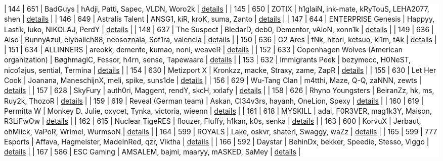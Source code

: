 | 144      |    651 | BadGuys                                   | hAdji, Patti, Sapec, VLDN, Woro2k                    | [details](details/2025_03_01/0222--badguys--hadji-patti-sapec-vldn-woro2k.md)                                           |
| 145      |    650 | ZOTIX                                     | h1glaiN, ink-mate, kRyTouS, LEHA2077, shen           | [details](details/2025_03_01/0223--zotix--h1glain-ink-mate-krytous-leha2077-shen.md)                                    |
| 146      |    649 | Astralis Talent                           | ANSG1, kiR, kroK, suma, Zanto                        | [details](details/2025_03_01/0225--astralis_talent--ansg1-kir-krok-suma-zanto.md)                                       |
| 147      |    644 | ENTERPRISE Genesis                        | Happyy, Lastík, luko, NIKOLAJ, PerdY                 | [details](details/2025_03_01/0229--enterprise_genesis--happyy-last_k-luko-nikolaj-perdy.md)                             |
| 148      |    637 | The Suspect                               | BledarD, deb0, Dementor, vAloN, xonn1k               | [details](details/2025_03_01/0236--the_suspect--bledard-deb0-dementor-valon-xonn1k.md)                                  |
| 149      |    636 | Also                                      | BunnyAzul, elybalich88, neosoznala, Sof1ra, valencia | [details](details/2025_03_01/0237--also--bunnyazul-elybalich88-neosoznala-sof1ra-valencia.md)                           |
| 150      |    636 | G2 Ares                                   | fNk, hitori, ketsuo, kl1m, tAk                       | [details](details/2025_03_01/0238--g2_ares--fnk-hitori-ketsuo-kl1m-tak.md)                                              |
| 151      |    634 | ALLINNERS                                 | areokk, demente, kumao, noni, weaveR                 | [details](details/2025_03_01/0240--allinners--areokk-demente-kumao-noni-weaver.md)                                      |
| 152      |    633 | Copenhagen Wolves (American organization) | BøghmagiC, Fessor, h4rn, sense, Tapewaare            | [details](details/2025_03_01/0241--copenhagen_wolves__american_organization_--b_ghmagic-fessor-h4rn-sense-tapewaare.md) |
| 153      |    632 | Immigrants Peek                           | bezymecc, H0NeST, nico1ajus, sential, Termina        | [details](details/2025_03_01/0243--immigrants_peek--bezymecc-h0nest-nico1ajus-sential-termina.md)                       |
| 154      |    630 | Metizport X                               | Kronkzz, macke, Straxy, zame, ZapR                   | [details](details/2025_03_01/0246--metizport_x--kronkzz-macke-straxy-zame-zapr.md)                                      |
| 155      |    630 | Let Her Cook                              | Joanana, ManeschijnX, meli, spike, suns1de           | [details](details/2025_03_01/0247--let_her_cook--joanana-maneschijnx-meli-spike-suns1de.md)                             |
| 156      |    629 | Wu-Tang Clan                              | m4tthi, Maze, Q-Q, zaNNN, zewts                      | [details](details/2025_03_01/0248--wu-tang_clan--m4tthi-maze-q-q-zannn-zewts.md)                                        |
| 157      |    628 | SkyFury                                   | auth0ri, Maggent, rendY, skcH, xxlafy                | [details](details/2025_03_01/0250--skyfury--auth0ri-maggent-rendy-skch-xxlafy.md)                                       |
| 158      |    626 | Rhyno Youngsters                          | BeiranZz, hk, ms, Ruy2k, ThozoR                      | [details](details/2025_03_01/0253--rhyno_youngsters--beiranzz-hk-ms-ruy2k-thozor.md)                                    |
| 159      |    619 | Reveal (German team)                      | Askan, Cl34v3rs, hayanh, OneLion, Spexy              | [details](details/2025_03_01/0255--reveal__german_team_--askan-cl34v3rs-hayanh-onelion-spexy.md)                        |
| 160      |    619 | Permitta W                                | Monkey D. Julie, oxycet, Tynka, victoria, wieenn     | [details](details/2025_03_01/0256--permitta_w--monkey_d__julie-oxycet-tynka-victoria-wieenn.md)                         |
| 161      |    618 | MYSKILL                                   | adai, F0R3VER, mag1k3Y, Maison, R3LiFwOw             | [details](details/2025_03_01/0257--myskill--adai-f0r3ver-mag1k3y-maison-r3lifwow.md)                                    |
| 162      |    615 | Nuclear TigeRES                           | flouzer, Fluffy, h1kan, k0s, senka                   | [details](details/2025_03_01/0261--nuclear_tigeres--flouzer-fluffy-h1kan-k0s-senka.md)                                  |
| 163      |    600 | KorvuX                                    | Jerbaut, ohMiick, VaPoR, Wrimel, WurmsoN             | [details](details/2025_03_01/0269--korvux--jerbaut-ohmiick-vapor-wrimel-wurmson.md)                                     |
| 164      |    599 | ROYALS                                    | Lake, oskvr, shateri, Swaggy, waZz                   | [details](details/2025_03_01/0270--royals--lake-oskvr-shateri-swaggy-wazz.md)                                           |
| 165      |    599 | 777 Esports                               | Affava, Hagmeister, MadeInRed, qzr, Viktha           | [details](details/2025_03_01/0271--777_esports--affava-hagmeister-madeinred-qzr-viktha.md)                              |
| 166      |    592 | Daystar                                   | BehinDx, bekker, Speedie, Stesso, Viggo              | [details](details/2025_03_01/0276--daystar--behindx-bekker-speedie-stesso-viggo.md)                                     |
| 167      |    586 | ESC Gaming                                | AMSALEM, bajmi, maaryy, mASKED, SaMey                | [details](details/2025_03_01/0279--esc_gaming--amsalem-bajmi-maaryy-masked-samey.md)                                    |
